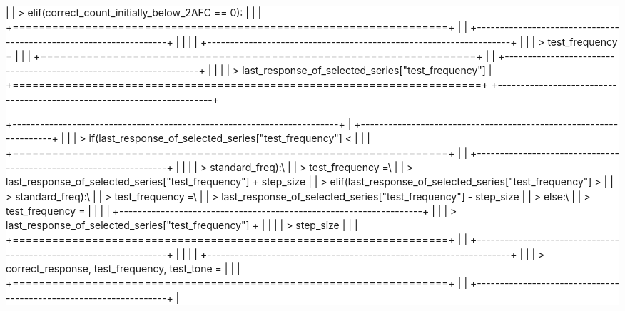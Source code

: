 | | > elif(correct_count_initially_below_2AFC == 0):                 |  |
| +==================================================================+  |
| +------------------------------------------------------------------+  |
|                                                                       |
| +------------------------------------------------------------------+  |
| | > test_frequency =                                               |  |
| +==================================================================+  |
| +------------------------------------------------------------------+  |
|                                                                       |
| > last_response_of_selected_series\[\"test_frequency\"\]              |
+=======================================================================+
+-----------------------------------------------------------------------+

+-----------------------------------------------------------------------+
| +------------------------------------------------------------------+  |
| | > if(last_response_of_selected_series\[\"test_frequency\"\] \<   |  |
| +==================================================================+  |
| +------------------------------------------------------------------+  |
|                                                                       |
| > standard_freq):\                                                    |
| > test_frequency =\                                                   |
| > last_response_of_selected_series\[\"test_frequency\"\] + step_size  |
| > elif(last_response_of_selected_series\[\"test_frequency\"\] \>      |
| > standard_freq):\                                                    |
| > test_frequency =\                                                   |
| > last_response_of_selected_series\[\"test_frequency\"\] - step_size  |
| > else:\                                                              |
| > test_frequency =                                                    |
|                                                                       |
| +------------------------------------------------------------------+  |
| | > last_response_of_selected_series\[\"test_frequency\"\] +       |  |
| | > step_size                                                      |  |
| +==================================================================+  |
| +------------------------------------------------------------------+  |
|                                                                       |
| +------------------------------------------------------------------+  |
| | > correct_response, test_frequency, test_tone =                  |  |
| +==================================================================+  |
| +------------------------------------------------------------------+  |